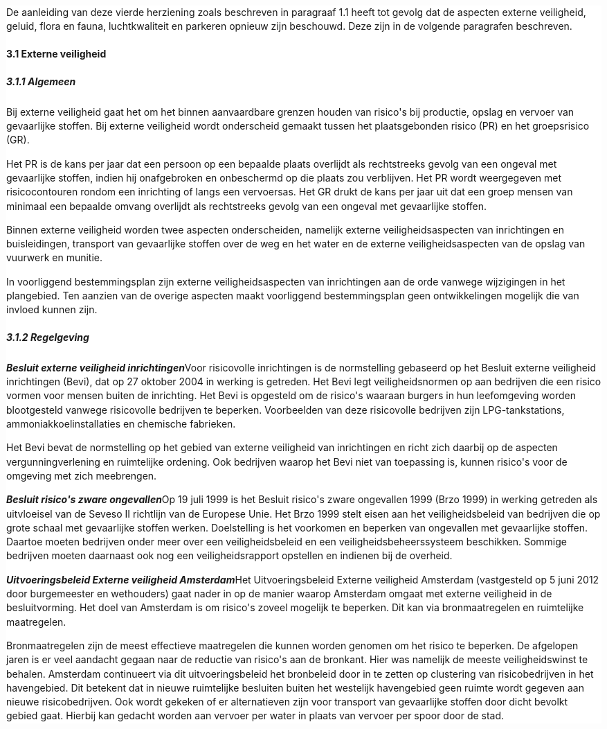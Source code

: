 De aanleiding van deze vierde herziening zoals beschreven in paragraaf 1\.1 heeft tot gevolg dat de aspecten externe veiligheid, geluid, flora en fauna, luchtkwaliteit en parkeren opnieuw zijn beschouwd. Deze zijn in de volgende paragrafen beschreven.

#### 3\.1 Externe veiligheid

##### 3\.1\.1 Algemeen

Bij externe veiligheid gaat het om het binnen aanvaardbare grenzen houden van risico's bij productie, opslag en vervoer van gevaarlijke stoffen. Bij externe veiligheid wordt onderscheid gemaakt tussen het plaatsgebonden risico (PR) en het groepsrisico (GR).

Het PR is de kans per jaar dat een persoon op een bepaalde plaats overlijdt als rechtstreeks gevolg van een ongeval met gevaarlijke stoffen, indien hij onafgebroken en onbeschermd op die plaats zou verblijven. Het PR wordt weergegeven met risicocontouren rondom een inrichting of langs een vervoersas. Het GR drukt de kans per jaar uit dat een groep mensen van minimaal een bepaalde omvang overlijdt als rechtstreeks gevolg van een ongeval met gevaarlijke stoffen.

Binnen externe veiligheid worden twee aspecten onderscheiden, namelijk externe veiligheidsaspecten van inrichtingen en buisleidingen, transport van gevaarlijke stoffen over de weg en het water en de externe veiligheidsaspecten van de opslag van vuurwerk en munitie.

In voorliggend bestemmingsplan zijn externe veiligheidsaspecten van inrichtingen aan de orde vanwege wijzigingen in het plangebied. Ten aanzien van de overige aspecten maakt voorliggend bestemmingsplan geen ontwikkelingen mogelijk die van invloed kunnen zijn.

##### 3\.1\.2 Regelgeving

***Besluit externe veiligheid inrichtingen***Voor risicovolle inrichtingen is de normstelling gebaseerd op het Besluit externe veiligheid inrichtingen (Bevi), dat op 27 oktober 2004 in werking is getreden. Het Bevi legt veiligheidsnormen op aan bedrijven die een risico vormen voor mensen buiten de inrichting. Het Bevi is opgesteld om de risico's waaraan burgers in hun leefomgeving worden blootgesteld vanwege risicovolle bedrijven te beperken. Voorbeelden van deze risicovolle bedrijven zijn LPG\-tankstations, ammoniakkoelinstallaties en chemische fabrieken.

Het Bevi bevat de normstelling op het gebied van externe veiligheid van inrichtingen en richt zich daarbij op de aspecten vergunningverlening en ruimtelijke ordening. Ook bedrijven waarop het Bevi niet van toepassing is, kunnen risico's voor de omgeving met zich meebrengen.

***Besluit risico's zware ongevallen***Op 19 juli 1999 is het Besluit risico's zware ongevallen 1999 (Brzo 1999\) in werking getreden als uitvloeisel van de Seveso II richtlijn van de Europese Unie. Het Brzo 1999 stelt eisen aan het veiligheidsbeleid van bedrijven die op grote schaal met gevaarlijke stoffen werken. Doelstelling is het voorkomen en beperken van ongevallen met gevaarlijke stoffen. Daartoe moeten bedrijven onder meer over een veiligheidsbeleid en een veiligheidsbeheerssysteem beschikken. Sommige bedrijven moeten daarnaast ook nog een veiligheidsrapport opstellen en indienen bij de overheid.

***Uitvoeringsbeleid Externe veiligheid Amsterdam***Het Uitvoeringsbeleid Externe veiligheid Amsterdam (vastgesteld op 5 juni 2012 door burgemeester en wethouders) gaat nader in op de manier waarop Amsterdam omgaat met externe veiligheid in de besluitvorming. Het doel van Amsterdam is om risico's zoveel mogelijk te beperken. Dit kan via bronmaatregelen en ruimtelijke maatregelen.

Bronmaatregelen zijn de meest effectieve maatregelen die kunnen worden genomen om het risico te beperken. De afgelopen jaren is er veel aandacht gegaan naar de reductie van risico's aan de bronkant. Hier was namelijk de meeste veiligheidswinst te behalen. Amsterdam continueert via dit uitvoeringsbeleid het bronbeleid door in te zetten op clustering van risicobedrijven in het havengebied. Dit betekent dat in nieuwe ruimtelijke besluiten buiten het westelijk havengebied geen ruimte wordt gegeven aan nieuwe risicobedrijven. Ook wordt gekeken of er alternatieven zijn voor transport van gevaarlijke stoffen door dicht bevolkt gebied gaat. Hierbij kan gedacht worden aan vervoer per water in plaats van vervoer per spoor door de stad.
